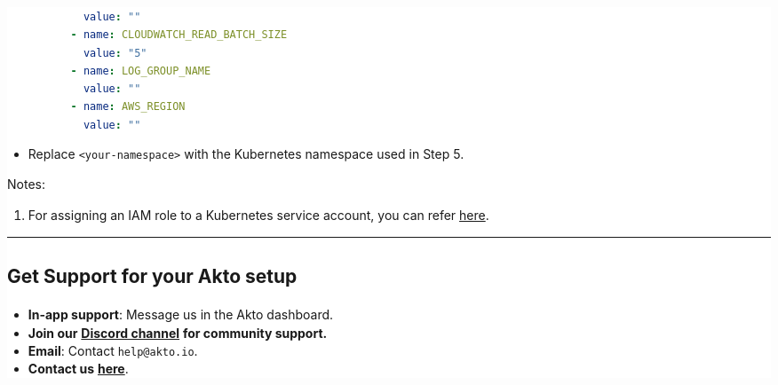 ```yaml
            value: ""
          - name: CLOUDWATCH_READ_BATCH_SIZE
            value: "5"
          - name: LOG_GROUP_NAME
            value: ""
          - name: AWS_REGION
            value: ""
```

-   Replace `<your-namespace>` with the Kubernetes namespace used in Step 5.


Notes:
1. For assigning an IAM role to a Kubernetes service account, you can refer [here](https://docs.aws.amazon.com/eks/latest/userguide/pod-id-association.html).

----------

## Get Support for your Akto setup

-   **In-app support**: Message us in the Akto dashboard.
-   **Join our** **[Discord channel](https://www.akto.io/community)** **for community support.**
-   **Email**: Contact `help@akto.io`.
-   **Contact us** **[here](https://www.akto.io/contact-us)**.